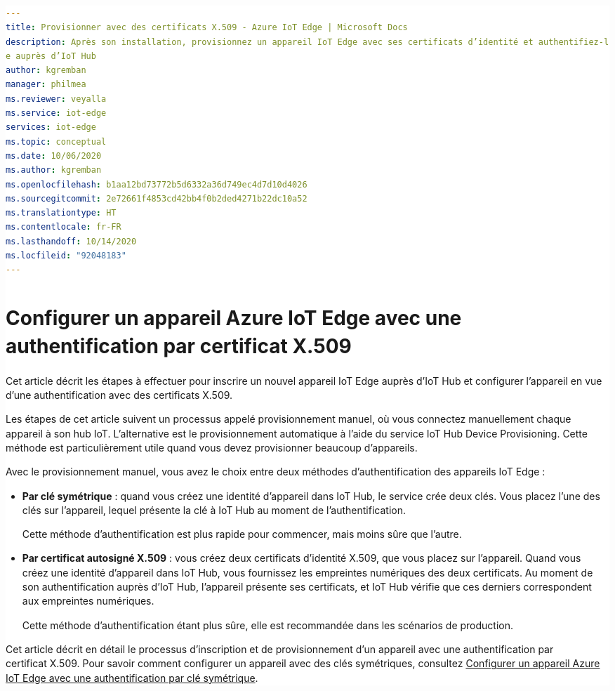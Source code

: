 ```yaml
---
title: Provisionner avec des certificats X.509 - Azure IoT Edge | Microsoft Docs
description: Après son installation, provisionnez un appareil IoT Edge avec ses certificats d’identité et authentifiez-le auprès d’IoT Hub
author: kgremban
manager: philmea
ms.reviewer: veyalla
ms.service: iot-edge
services: iot-edge
ms.topic: conceptual
ms.date: 10/06/2020
ms.author: kgremban
ms.openlocfilehash: b1aa12bd73772b5d6332a36d749ec4d7d10d4026
ms.sourcegitcommit: 2e72661f4853cd42bb4f0b2ded4271b22dc10a52
ms.translationtype: HT
ms.contentlocale: fr-FR
ms.lasthandoff: 10/14/2020
ms.locfileid: "92048183"
---
```

# <a name="set-up-an-azure-iot-edge-device-with-x509-certificate-authentication"></a>Configurer un appareil Azure IoT Edge avec une authentification par certificat X.509

Cet article décrit les étapes à effectuer pour inscrire un nouvel appareil IoT Edge auprès d’IoT Hub et configurer l’appareil en vue d’une authentification avec des certificats X.509.

Les étapes de cet article suivent un processus appelé provisionnement manuel, où vous connectez manuellement chaque appareil à son hub IoT. L’alternative est le provisionnement automatique à l’aide du service IoT Hub Device Provisioning. Cette méthode est particulièrement utile quand vous devez provisionner beaucoup d’appareils.



Avec le provisionnement manuel, vous avez le choix entre deux méthodes d’authentification des appareils IoT Edge :

* **Par clé symétrique** : quand vous créez une identité d’appareil dans IoT Hub, le service crée deux clés. Vous placez l’une des clés sur l’appareil, lequel présente la clé à IoT Hub au moment de l’authentification.

  Cette méthode d’authentification est plus rapide pour commencer, mais moins sûre que l’autre.

* **Par certificat autosigné X.509** : vous créez deux certificats d’identité X.509, que vous placez sur l’appareil. Quand vous créez une identité d’appareil dans IoT Hub, vous fournissez les empreintes numériques des deux certificats. Au moment de son authentification auprès d’IoT Hub, l’appareil présente ses certificats, et IoT Hub vérifie que ces derniers correspondent aux empreintes numériques.

  Cette méthode d’authentification étant plus sûre, elle est recommandée dans les scénarios de production.

Cet article décrit en détail le processus d’inscription et de provisionnement d’un appareil avec une authentification par certificat X.509. Pour savoir comment configurer un appareil avec des clés symétriques, consultez [Configurer un appareil Azure IoT Edge avec une authentification par clé symétrique](how-to-manual-provision-symmetric-key.md).
